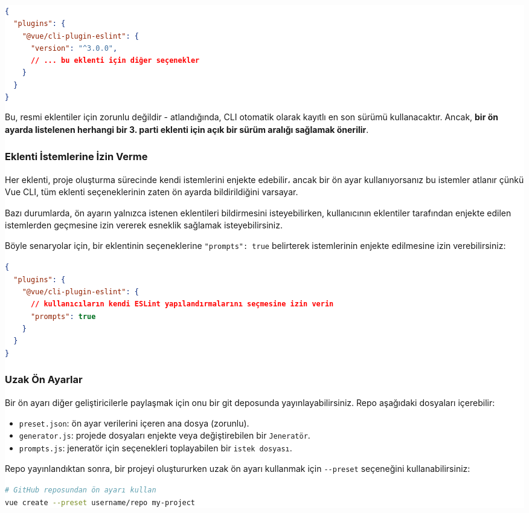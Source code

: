 ``` json
{
  "plugins": {
    "@vue/cli-plugin-eslint": {
      "version": "^3.0.0",
      // ... bu eklenti için diğer seçenekler
    }
  }
}
```

Bu, resmi eklentiler için zorunlu değildir - atlandığında, CLI otomatik olarak kayıtlı en son sürümü kullanacaktır. Ancak, **bir ön ayarda listelenen herhangi bir 3. parti eklenti için açık bir sürüm aralığı sağlamak önerilir**.

### Eklenti İstemlerine İzin Verme

Her eklenti, proje oluşturma sürecinde kendi istemlerini enjekte edebilir، ancak bir ön ayar kullanıyorsanız bu istemler atlanır çünkü Vue CLI, tüm eklenti seçeneklerinin zaten ön ayarda bildirildiğini varsayar.

Bazı durumlarda, ön ayarın yalnızca istenen eklentileri bildirmesini isteyebilirken, kullanıcının eklentiler tarafından enjekte edilen istemlerden geçmesine izin vererek esneklik sağlamak isteyebilirsiniz.

Böyle senaryolar için, bir eklentinin seçeneklerine `"prompts": true` belirterek istemlerinin enjekte edilmesine izin verebilirsiniz:

``` json
{
  "plugins": {
    "@vue/cli-plugin-eslint": {
      // kullanıcıların kendi ESLint yapılandırmalarını seçmesine izin verin
      "prompts": true
    }
  }
}
```

### Uzak Ön Ayarlar

Bir ön ayarı diğer geliştiricilerle paylaşmak için onu bir git deposunda yayınlayabilirsiniz. Repo aşağıdaki dosyaları içerebilir:

- `preset.json`: ön ayar verilerini içeren ana dosya (zorunlu).
- `generator.js`: projede dosyaları enjekte veya değiştirebilen bir `Jeneratör`.
- `prompts.js`: jeneratör için seçenekleri toplayabilen bir `istek dosyası`.

Repo yayınlandıktan sonra, bir projeyi oluştururken uzak ön ayarı kullanmak için `--preset` seçeneğini kullanabilirsiniz:

```bash
# GitHub reposundan ön ayarı kullan
vue create --preset username/repo my-project
```
